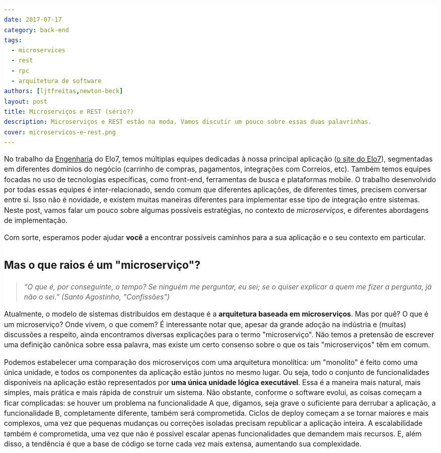 ```yaml
---
date: 2017-07-17
category: back-end
tags:
  - microservices
  - rest
  - rpc
  - arquitetura de software
authors: [ljtfreitas,newton-beck]
layout: post
title: Microserviços e REST (sério?)
description: Microserviços e REST estão na moda. Vamos discutir um pouco sobre essas duas palavrinhas.
cover: microservicos-e-rest.png
---
```


No trabalho da [Engenharia](https://carreira.elo7.com.br/engenharia) do Elo7, temos múltiplas equipes dedicadas à nossa principal aplicação ([o site do Elo7](https://www.elo7.com.br)), segmentadas em diferentes domínios do negócio (carrinho de compras, pagamentos, integrações com Correios, etc). Também temos equipes focadas no uso de tecnologias específicas, como front-end, ferramentas de busca e plataformas mobile. O trabalho desenvolvido por todas essas equipes é inter-relacionado, sendo comum que diferentes aplicações, de diferentes times, precisem conversar entre si. Isso não é novidade, e existem muitas maneiras diferentes para implementar esse tipo de integração entre sistemas. Neste post, vamos falar um pouco sobre algumas possíveis estratégias, no contexto de *microserviços*, e diferentes abordagens de implementação.

Com sorte, esperamos poder ajudar **você** a encontrar possíveis caminhos para a sua aplicação e o seu contexto em particular.

## Mas o que raios é um "microserviço"?

> *“O que é, por conseguinte, o tempo? Se ninguém me perguntar, eu sei; se o quiser explicar a quem me fizer a pergunta, já não o sei.” (Santo Agostinho, "Confissões")*

Atualmente, o modelo de sistemas distribuídos em destaque é a **arquitetura baseada em microserviços**. Mas por quê? O que é um microserviço? Onde vivem, o que comem? É interessante notar que, apesar da grande adoção na indústria e (muitas) discussões a respeito, ainda encontramos diversas explicações para o termo "microserviço". Não temos a pretensão de escrever uma definição canônica sobre essa palavra, mas existe um certo consenso sobre o que os tais "microserviços" têm em comum.

Podemos estabelecer uma comparação dos microserviços com uma arquitetura monolítica: um "monolito" é feito como uma única unidade, e todos os componentes da aplicação estão juntos no mesmo lugar. Ou seja, todo o conjunto de funcionalidades disponíveis na aplicação estão representados por **uma única unidade lógica executável**. Essa é a maneira mais natural, mais simples, mais prática e mais rápida de construir um sistema. Não obstante, conforme o software evolui, as coisas começam a ficar complicadas: se houver um problema na funcionalidade A que, digamos, seja grave o suficiente para derrubar a aplicação, a funcionalidade B, completamente diferente, também será comprometida. Ciclos de deploy começam a se tornar maiores e mais complexos, uma vez que pequenas mudanças ou correções isoladas precisam republicar a aplicação inteira. A escalabilidade também é comprometida, uma vez que não é possível escalar apenas funcionalidades que demandem mais recursos. E, além disso, a tendência é que a base de código se torne cada vez mais extensa, aumentando sua complexidade.
